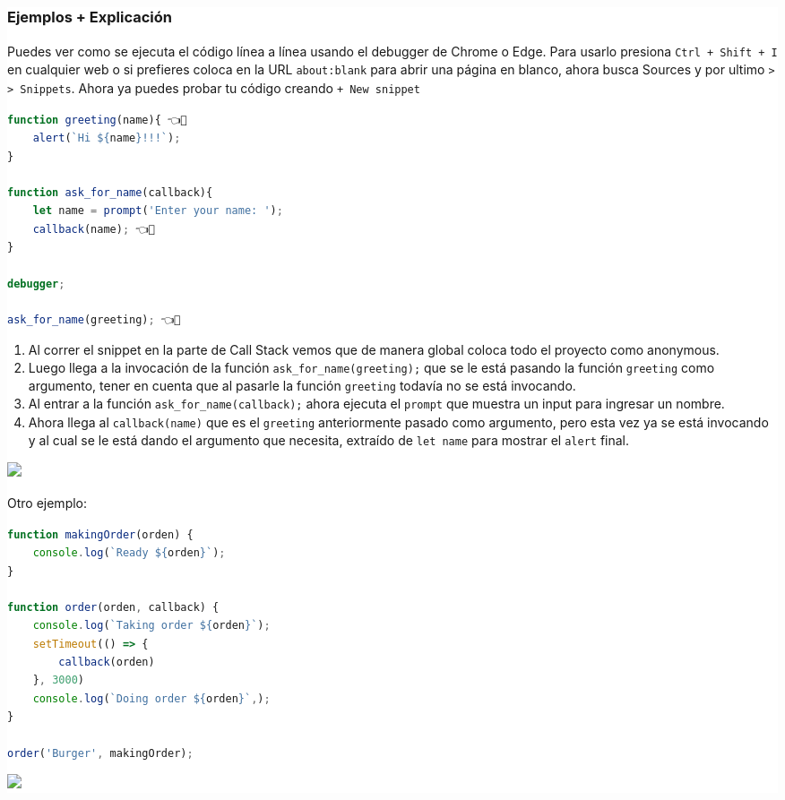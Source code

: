 ### Ejemplos + Explicación 

Puedes ver como se ejecuta el código línea a línea usando el debugger de Chrome o Edge. Para usarlo presiona `Ctrl + Shift + I` en cualquier web o si prefieres coloca en la URL `about:blank` para abrir una página en blanco, ahora busca Sources y por ultimo `>> Snippets`. Ahora ya puedes probar tu código creando `+ New snippet`

```js
function greeting(name){ 👈👀
    alert(`Hi ${name}!!!`);
}

function ask_for_name(callback){
    let name = prompt('Enter your name: ');
    callback(name); 👈👀
}

debugger;

ask_for_name(greeting); 👈👀
```

1. Al correr el snippet en la parte de Call Stack vemos que de manera global coloca todo el proyecto como anonymous.
2. Luego llega a la invocación de la función `ask_for_name(greeting);` que se le está pasando la función `greeting` como argumento, tener en cuenta que al pasarle la función `greeting` todavía no se está invocando. 
3. Al entrar a la función `ask_for_name(callback);` ahora ejecuta el `prompt` que muestra un input para ingresar un nombre. 
4. Ahora llega al `callback(name)` que es el  `greeting` anteriormente pasado como argumento, pero esta vez ya se está invocando y al cual se le está dando el argumento que necesita, extraído de `let name` para mostrar el `alert` final. 

![](https://i.postimg.cc/rsBdXs7r/video1377438465-online-video-cutter-com.gif)

Otro ejemplo: 
```js
function makingOrder(orden) {
    console.log(`Ready ${orden}`);
}

function order(orden, callback) {
    console.log(`Taking order ${orden}`);
    setTimeout(() => {
        callback(orden)
    }, 3000)
    console.log(`Doing order ${orden}`,);
}

order('Burger', makingOrder);
```

![](https://i.postimg.cc/4y2rvzZR/6-callback2.gif)
